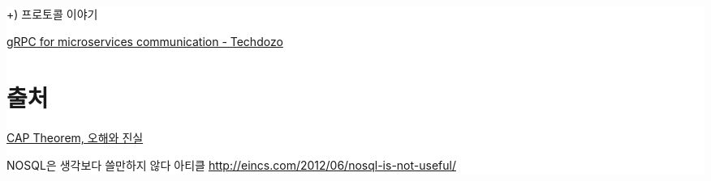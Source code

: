 
+) 프로토콜 이야기

[gRPC for microservices communication - Techdozo](https://techdozo.dev/grpc-for-microservices-communication/)


# 출처

[CAP Theorem, 오해와 진실](http://eincs.com/2013/07/misleading-and-truth-of-cap-theorem/)

NOSQL은 생각보다 쓸만하지 않다 아티클 
http://eincs.com/2012/06/nosql-is-not-useful/